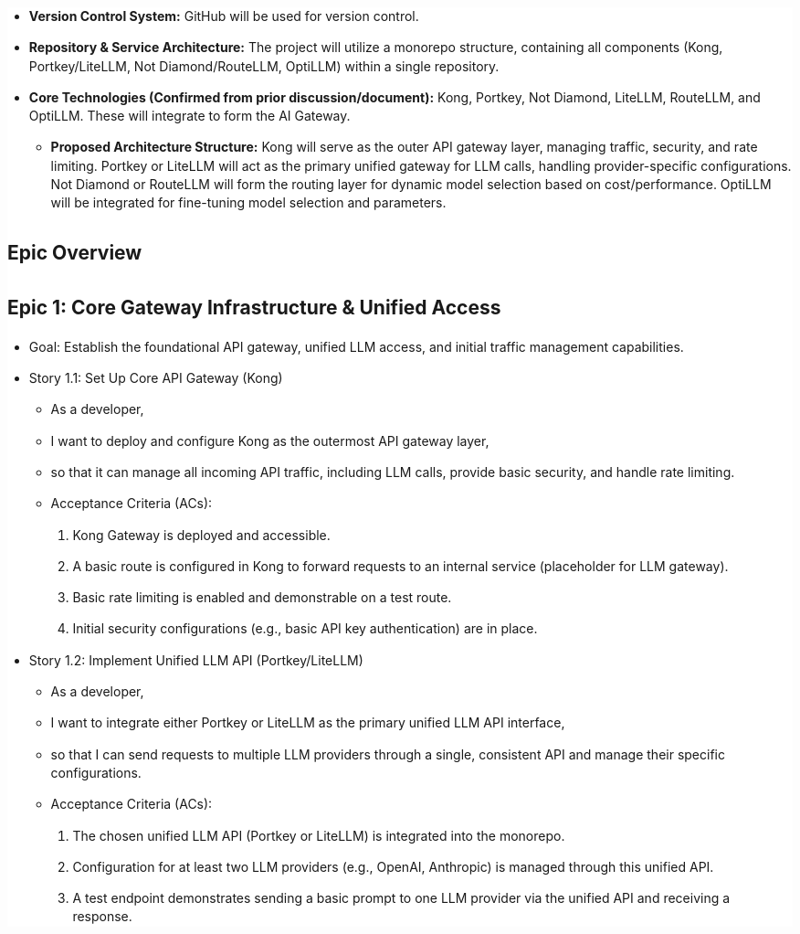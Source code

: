 - **Version Control System:** GitHub will be used for version control.

- **Repository & Service Architecture:** The project will utilize a monorepo structure, containing all components (Kong, Portkey/LiteLLM, Not Diamond/RouteLLM, OptiLLM) within a single repository.

- **Core Technologies (Confirmed from prior discussion/document):** Kong, Portkey, Not Diamond, LiteLLM, RouteLLM, and OptiLLM. These will integrate to form the AI Gateway.

    - **Proposed Architecture Structure:** Kong will serve as the outer API gateway layer, managing traffic, security, and rate limiting. Portkey or LiteLLM will act as the primary unified gateway for LLM calls, handling provider-specific configurations. Not Diamond or RouteLLM will form the routing layer for dynamic model selection based on cost/performance. OptiLLM will be integrated for fine-tuning model selection and parameters.

## Epic Overview

## **Epic 1: Core Gateway Infrastructure & Unified Access**

- Goal: Establish the foundational API gateway, unified LLM access, and initial traffic management capabilities.

- Story 1.1: Set Up Core API Gateway (Kong)

    - As a developer,

    - I want to deploy and configure Kong as the outermost API gateway layer,

    - so that it can manage all incoming API traffic, including LLM calls, provide basic security, and handle rate limiting.

    - Acceptance Criteria (ACs):

        1. Kong Gateway is deployed and accessible.

        2. A basic route is configured in Kong to forward requests to an internal service (placeholder for LLM gateway).

        3. Basic rate limiting is enabled and demonstrable on a test route.

        4. Initial security configurations (e.g., basic API key authentication) are in place.

- Story 1.2: Implement Unified LLM API (Portkey/LiteLLM)

    - As a developer,

    - I want to integrate either Portkey or LiteLLM as the primary unified LLM API interface,

    - so that I can send requests to multiple LLM providers through a single, consistent API and manage their specific configurations.

    - Acceptance Criteria (ACs):

        1. The chosen unified LLM API (Portkey or LiteLLM) is integrated into the monorepo.

        2. Configuration for at least two LLM providers (e.g., OpenAI, Anthropic) is managed through this unified API.

        3. A test endpoint demonstrates sending a basic prompt to one LLM provider via the unified API and receiving a response.
